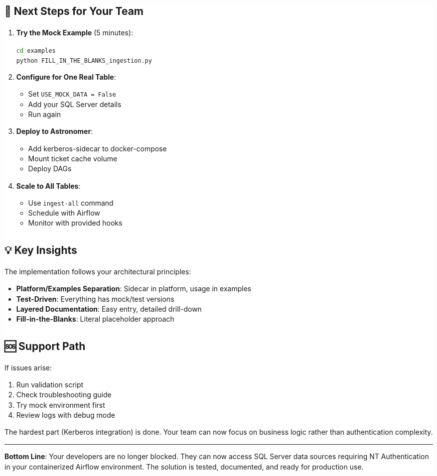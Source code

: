 ## 🚦 Next Steps for Your Team

1. **Try the Mock Example** (5 minutes):
   ```bash
   cd examples
   python FILL_IN_THE_BLANKS_ingestion.py
   ```

2. **Configure for One Real Table**:
   - Set `USE_MOCK_DATA = False`
   - Add your SQL Server details
   - Run again

3. **Deploy to Astronomer**:
   - Add kerberos-sidecar to docker-compose
   - Mount ticket cache volume
   - Deploy DAGs

4. **Scale to All Tables**:
   - Use `ingest-all` command
   - Schedule with Airflow
   - Monitor with provided hooks

## 💡 Key Insights

The implementation follows your architectural principles:
- **Platform/Examples Separation**: Sidecar in platform, usage in examples
- **Test-Driven**: Everything has mock/test versions
- **Layered Documentation**: Easy entry, detailed drill-down
- **Fill-in-the-Blanks**: Literal placeholder approach

## 🆘 Support Path

If issues arise:
1. Run validation script
2. Check troubleshooting guide
3. Try mock environment first
4. Review logs with debug mode

The hardest part (Kerberos integration) is done. Your team can now focus on business logic rather than authentication complexity.

---

**Bottom Line**: Your developers are no longer blocked. They can now access SQL Server data sources requiring NT Authentication in your containerized Airflow environment. The solution is tested, documented, and ready for production use.
